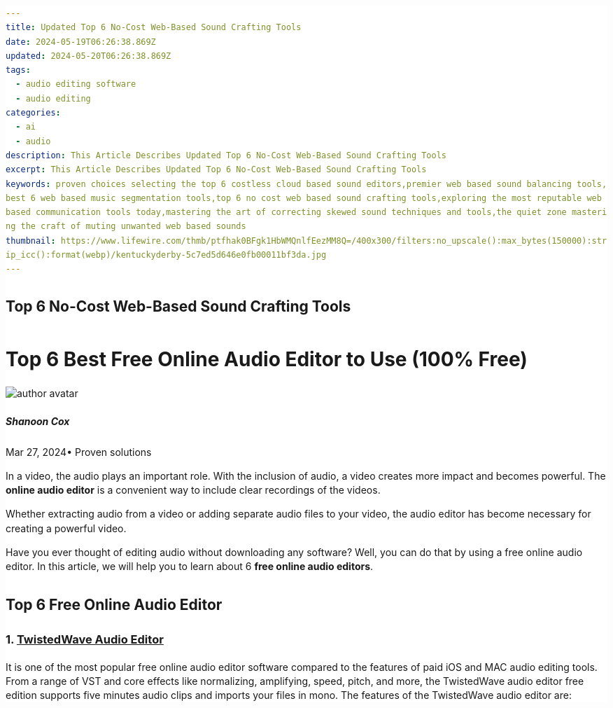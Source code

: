 ```yaml
---
title: Updated Top 6 No-Cost Web-Based Sound Crafting Tools
date: 2024-05-19T06:26:38.869Z
updated: 2024-05-20T06:26:38.869Z
tags: 
  - audio editing software
  - audio editing
categories: 
  - ai
  - audio
description: This Article Describes Updated Top 6 No-Cost Web-Based Sound Crafting Tools
excerpt: This Article Describes Updated Top 6 No-Cost Web-Based Sound Crafting Tools
keywords: proven choices selecting the top 6 costless cloud based sound editors,premier web based sound balancing tools,best 6 web based music segmentation tools,top 6 no cost web based sound crafting tools,exploring the most reputable web based communication tools today,mastering the art of correcting skewed sound techniques and tools,the quiet zone mastering the craft of muting unwanted web based sounds
thumbnail: https://www.lifewire.com/thmb/ptfhak0BFgk1HbWMQnlfEezMM8Q=/400x300/filters:no_upscale():max_bytes(150000):strip_icc():format(webp)/kentuckyderby-5c7ed5d646e0fb00011bf3da.jpg
---
```


## Top 6 No-Cost Web-Based Sound Crafting Tools

# Top 6 Best Free Online Audio Editor to Use (100% Free)

![author avatar](https://images.wondershare.com/filmora/article-images/shannon-cox.jpg)

##### Shanoon Cox

 Mar 27, 2024• Proven solutions

In a video, the audio plays an important role. With the inclusion of audio, a video creates more impact and becomes powerful. The **online audio editor** is a convenient way to include clear recordings of the videos.

Whether extracting audio from a video or adding separate audio files to your video, the audio editor has become necessary for creating a powerful video.

Have you ever thought of editing audio without downloading any software? Well, you can do that by using a free online audio editor. In this article, we will help you to learn about 6 **free online audio editors**.

## **Top 6 Free Online Audio Editor**

### 1\. [TwistedWave Audio Editor](https://twistedwave.com/online)

It is one of the most popular free online audio editor software compared to the features of paid iOS and MAC audio editing tools. From a range of VST and core effects like normalizing, amplifying, speed, pitch, and more, the TwistedWave audio editor free edition supports five minutes audio clips and imports your files in mono. The features of the TwistedWave audio editor are:
